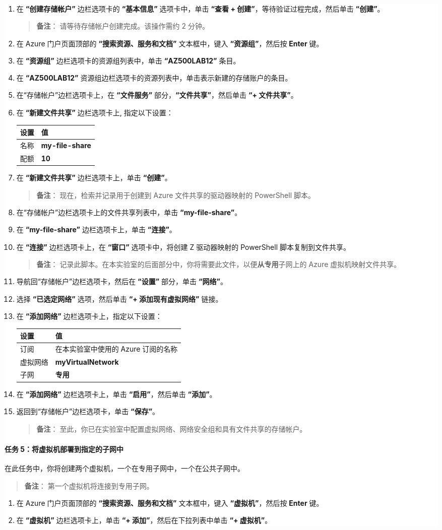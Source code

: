 1. 在 **“创建存储帐户”** 边栏选项卡的 **“基本信息”** 选项卡中，单击 **“查看 + 创建”**，等待验证过程完成，然后单击 **“创建”**。

    >**备注**： 请等待存储帐户创建完成。该操作需约 2 分钟。

1. 在 Azure 门户页面顶部的 **“搜索资源、服务和文档”** 文本框中，键入 **“资源组”**，然后按 **Enter** 键。

1. 在 **“资源组”** 边栏选项卡的资源组列表中，单击 **“AZ500LAB12”** 条目。

1. 在 **“AZ500LAB12”** 资源组边栏选项卡的资源列表中，单击表示新建的存储账户的条目。

1. 在“存储帐户”边栏选项卡上，在 **“文件服务”** 部分，**“文件共享”**，然后单击 **“+ 文件共享”**。

1. 在 **“新建文件共享”** 边栏选项卡上, 指定以下设置：

    |设置|值|
    |---|---|
    |名称|**my-file-share**|
    |配额|**10**|

1. 在 **“新建文件共享”** 边栏选项卡上，单击 **“创建”**。

    >**备注**： 现在，检索并记录用于创建到 Azure 文件共享的驱动器映射的 PowerShell 脚本。 

1. 在“存储帐户”边栏选项卡上的文件共享列表中，单击 **“my-file-share”**。

1. 在 **“my-file-share”** 边栏选项卡上，单击 **“连接”**。

1. 在 **“连接”** 边栏选项卡上，在 **“窗口”** 选项卡中，将创建 Z 驱动器映射的 PowerShell 脚本复制到文件共享。 

    >**备注**： 记录此脚本。在本实验室的后面部分中，你将需要此文件，以便**从专用**子网上的 Azure 虚拟机映射文件共享。

1. 导航回“存储帐户”边栏选项卡，然后在 **“设置”** 部分，单击 **“网络”**。

1. 选择 **“已选定网络”** 选项，然后单击 **“+ 添加现有虚拟网络”** 链接。 

1. 在 **“添加网络”** 边栏选项卡上，指定以下设置：

    |设置|值|
    |---|---|
    |订阅|在本实验室中使用的 Azure 订阅的名称|
    |虚拟网络|**myVirtualNetwork**|
    |子网|**专用**|

1. 在 **“添加网络”** 边栏选项卡上，单击 **“启用”**，然后单击 **“添加”**。 

1. 返回到“存储帐户”边栏选项卡，单击 **“保存”**。

    >**备注**： 至此，你已在实验室中配置虚拟网络、网络安全组和具有文件共享的存储帐户。 

#### 任务 5：将虚拟机部署到指定的子网中

在此任务中，你将创建两个虚拟机，一个在专用子网中，一个在公共子网中。 

>**备注**： 第一个虚拟机将连接到专用子网。

1. 在 Azure 门户页面顶部的 **“搜索资源、服务和文档”** 文本框中，键入 **“虚拟机”**，然后按 **Enter** 键。

1. 在 **“虚拟机”** 边栏选项卡上，单击 **“+ 添加”**，然后在下拉列表中单击 **“+ 虚拟机”**。
